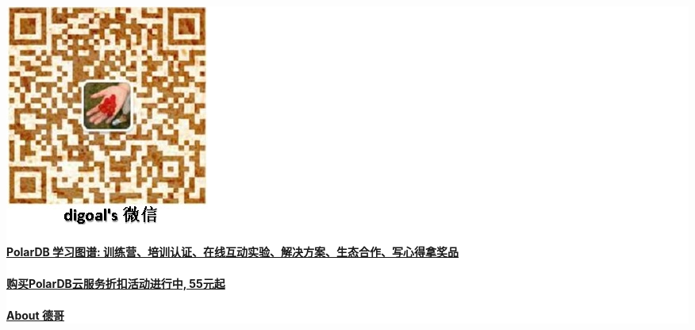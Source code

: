     
![digoal's wechat](../pic/digoal_weixin.jpg "f7ad92eeba24523fd47a6e1a0e691b59")  
    
    
#### [PolarDB 学习图谱: 训练营、培训认证、在线互动实验、解决方案、生态合作、写心得拿奖品](https://www.aliyun.com/database/openpolardb/activity "8642f60e04ed0c814bf9cb9677976bd4")  
    
  
#### [购买PolarDB云服务折扣活动进行中, 55元起](https://www.aliyun.com/activity/new/polardb-yunparter?userCode=bsb3t4al "e0495c413bedacabb75ff1e880be465a")
  
  
#### [About 德哥](https://github.com/digoal/blog/blob/master/me/readme.md "a37735981e7704886ffd590565582dd0")
  
